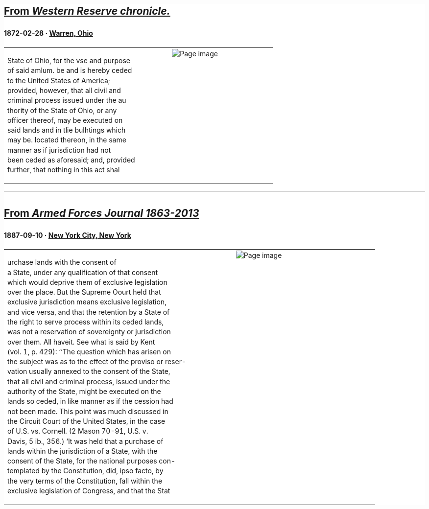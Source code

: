 
## [From _Western Reserve chronicle._](https://www.loc.gov/resource/sn84028385/1872-02-28/ed-1/?sp=1)

#### 1872-02-28 &middot; [Warren, Ohio](http://dbpedia.org/resource/Warren%2C_Ohio)

<table style="width: 100%;"><tr><td style="width: 50%">

  
State of Ohio, for the vse and purpose  
of said amlum. be and is hereby ceded  
to the United States of America;  
provided, however, that all civil and  
criminal process issued under the au­  
thority of the State of Ohio, or any  
officer thereof, may be executed on  
said lands and in tlie bulhtings which  
may be. located thereon, in the same  
manner as if jurisdiction had not  
been ceded as aforesaid; and, provided  
further, that nothing in this act shal
</td><td style="width: 50%; max-height: 75%; margin: auto; display: block;">
<img alt="Page image" src="https://tile.loc.gov/image-services/iiif/service:ndnp:ohi:batch_ohi_ariel_ver02:data:sn84028385:00237286856:1872022801:0135/pct:35.44323728546686,37.027027027027025,9.541804440245631,4.942084942084942/!600,600/0/default.jpg"/>
</td>
</tr></table>

---

## [From _Armed Forces Journal 1863-2013_](https://archive.org/details/sim_armed-forces-journal_1887-09-10_25_7/page/n11/mode/1up?view=theater)

#### 1887-09-10 &middot; [New York City, New York](http://dbpedia.org/resource/New_York_City)

<table style="width: 100%;"><tr><td style="width: 50%">

urchase lands with the consent of  
a State, under any qualification of that consent  
which would deprive them of exclusive legislation  
over the place. But the Supreme Oourt held that  
exclusive jurisdiction means exclusive legislation,  
and vice versa, and that the retention by a State of  
the right to serve process within its ceded lands,  
was not a reservation of sovereignty or jurisdiction  
over them. All haveit. See what is said by Kent  
(vol. 1, p. 429): ‘‘The question which has arisen on  
the subject was as to the effect of the proviso or reser-  
vation usually annexed to the consent of the State,  
that all civil and criminal process, issued under the  
authority of the State, might be executed on the  
lands so ceded, in like manner as if the cession had  
not been made. This point was much discussed in  
the Circuit Court of the United States, in the case  
of U.S. vs. Cornell. (2 Mason 70-91, U.S. v.  
Davis, 5 ib., 356.) ‘It was held that a purchase of  
lands within the jurisdiction of a State, with the  
consent of the State, for the national purposes con-  
templated by the Constitution, did, ipso facto, by  
the very terms of the Constitution, fall within the  
exclusive legislation of Congress, and that the Stat
</td><td style="width: 50%; max-height: 75%; margin: auto; display: block;">
<img alt="Page image" src="https://iiif.archive.org/image/iiif/2/sim_armed-forces-journal_1887-09-10_25_7%2Fsim_armed-forces-journal_1887-09-10_25_7_jp2.zip%2Fsim_armed-forces-journal_1887-09-10_25_7_jp2%2Fsim_armed-forces-journal_1887-09-10_25_7_0011.jp2/pct:37.44635193133047,62.17705167173252,26.207081545064376,22.929331306990882/,600/0/default.jpg"/>